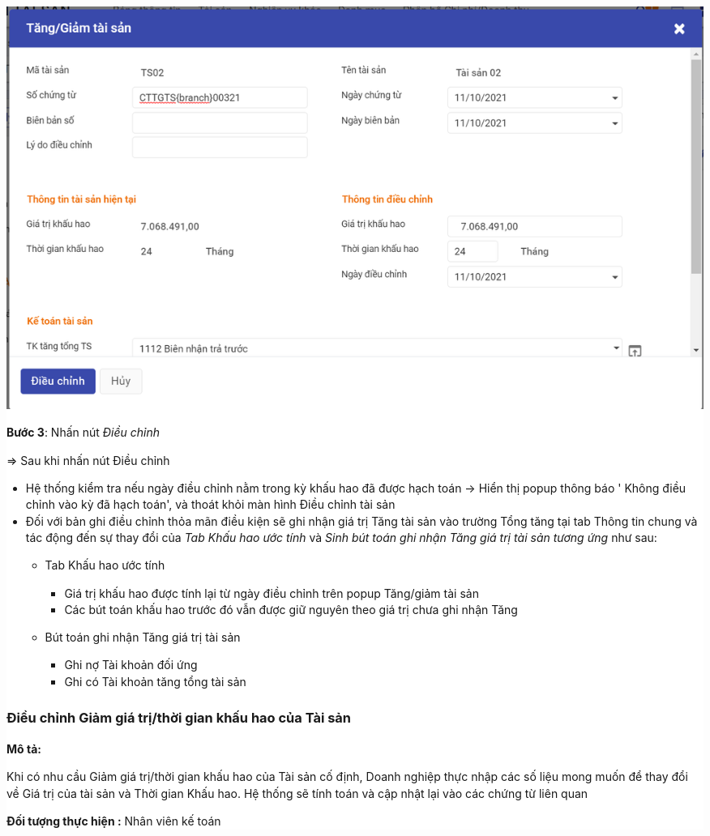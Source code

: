 ![](images\fin_Taisan_Nhapthongtintanggiam.png)

**Bước 3**: Nhấn nút *Điều chỉnh*

=> Sau khi nhấn nút Điều chỉnh

- Hệ thống kiểm tra nếu ngày điều chỉnh nằm trong kỳ khấu hao đã được hạch toán -> Hiển thị popup thông báo ' Không điều chỉnh vào kỳ đã hạch toán', và thoát khỏi màn hình Điều chỉnh tài sản
- Đối với bản ghi điều chỉnh thỏa mãn điều kiện sẽ ghi nhận giá trị Tăng tài sản vào trường Tổng tăng tại tab Thông tin chung và tác động đến sự thay đổi của *Tab* *Khấu hao ước tính* và *Sinh bút toán ghi nhận Tăng* *giá trị tài sản tương ứng* như sau:
  - Tab Khấu hao ước tính

     - Giá trị khấu hao được tính lại từ ngày điều chỉnh trên popup Tăng/giảm tài sản
     - Các bút toán khấu hao trước đó vẫn được giữ nguyên theo giá trị chưa ghi nhận Tăng
  - Bút toán ghi nhận Tăng giá trị tài sản
    - Ghi nợ Tài khoản đối ứng
    - Ghi có Tài khoản tăng tổng tài sản

### **Điều chỉnh Giảm giá trị/thời gian khấu hao của Tài sản**

**Mô tả:**

Khi có nhu cầu Giảm giá trị/thời gian khấu hao của Tài sản cố định, Doanh nghiệp thực nhập các số liệu mong muốn để thay đổi về Giá trị của tài sản và Thời gian Khấu hao. Hệ thống sẽ tính toán và cập nhật lại vào các chứng từ liên quan

**Đối tượng thực hiện :** Nhân viên kế toán

